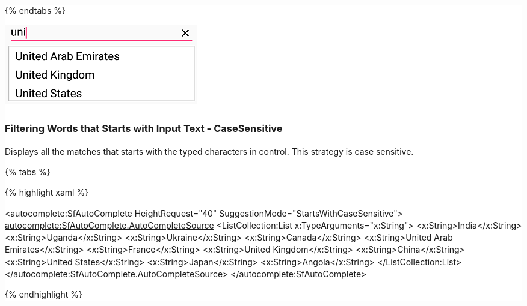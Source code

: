 {% endtabs %}

![Filtering options starts with](images/AutoComplete-Filtering-Options/starts-with.png)

### Filtering Words that Starts with Input Text - CaseSensitive

Displays all the matches that starts with the typed characters in control. This strategy is case sensitive.

{% tabs %}

{% highlight xaml %}

<?xml version="1.0" encoding="utf-8" ?>
<ContentPage xmlns="http://xamarin.com/schemas/2014/forms"
             xmlns:x="http://schemas.microsoft.com/winfx/2009/xaml"
             xmlns:autocomplete="clr-namespace:Syncfusion.SfAutoComplete.XForms;assembly=Syncfusion.SfAutoComplete.XForms"
             xmlns:ListCollection="clr-namespace:System.Collections.Generic;assembly=netstandard"
             xmlns:local="clr-namespace:AutocompleteSample"
             x:Class="AutocompleteSample.MainPage">
    <StackLayout VerticalOptions="Start" 
                 HorizontalOptions="Start" 
                 Padding="30">
        <autocomplete:SfAutoComplete HeightRequest="40" 
                                     SuggestionMode="StartsWithCaseSensitive">
            <autocomplete:SfAutoComplete.AutoCompleteSource>
                 <ListCollection:List x:TypeArguments="x:String">
                    <x:String>India</x:String>
                    <x:String>Uganda</x:String>
                    <x:String>Ukraine</x:String>
                    <x:String>Canada</x:String>
                    <x:String>United Arab Emirates</x:String>
                    <x:String>France</x:String>
                    <x:String>United Kingdom</x:String>
                    <x:String>China</x:String>
                    <x:String>United States</x:String>
                    <x:String>Japan</x:String>
                    <x:String>Angola</x:String>
                </ListCollection:List>
            </autocomplete:SfAutoComplete.AutoCompleteSource>
        </autocomplete:SfAutoComplete>
    </StackLayout>
</ContentPage>

{% endhighlight %}
